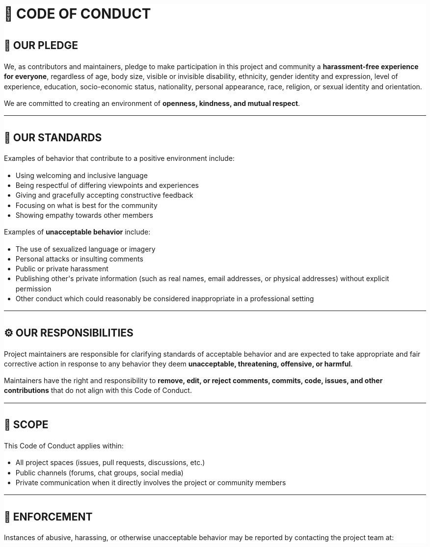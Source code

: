 # 🧭 CODE OF CONDUCT

## 🌟 OUR PLEDGE
We, as contributors and maintainers, pledge to make participation in this project and community a **harassment-free experience for everyone**, regardless of age, body size, visible or invisible disability, ethnicity, gender identity and expression, level of experience, education, socio-economic status, nationality, personal appearance, race, religion, or sexual identity and orientation.

We are committed to creating an environment of **openness, kindness, and mutual respect**.

---

## 💬 OUR STANDARDS
Examples of behavior that contribute to a positive environment include:

- Using welcoming and inclusive language  
- Being respectful of differing viewpoints and experiences  
- Giving and gracefully accepting constructive feedback  
- Focusing on what is best for the community  
- Showing empathy towards other members  

Examples of **unacceptable behavior** include:

- The use of sexualized language or imagery  
- Personal attacks or insulting comments  
- Public or private harassment  
- Publishing other's private information (such as real names, email addresses, or physical addresses) without explicit permission  
- Other conduct which could reasonably be considered inappropriate in a professional setting  

---

## ⚙️ OUR RESPONSIBILITIES
Project maintainers are responsible for clarifying standards of acceptable behavior and are expected to take appropriate and fair corrective action in response to any behavior they deem **unacceptable, threatening, offensive, or harmful**.

Maintainers have the right and responsibility to **remove, edit, or reject comments, commits, code, issues, and other contributions** that do not align with this Code of Conduct.

---

## 🚨 SCOPE
This Code of Conduct applies within:
- All project spaces (issues, pull requests, discussions, etc.)
- Public channels (forums, chat groups, social media)
- Private communication when it directly involves the project or community members  

---

## 🧾 ENFORCEMENT
Instances of abusive, harassing, or otherwise unacceptable behavior may be reported by contacting the project team at:
